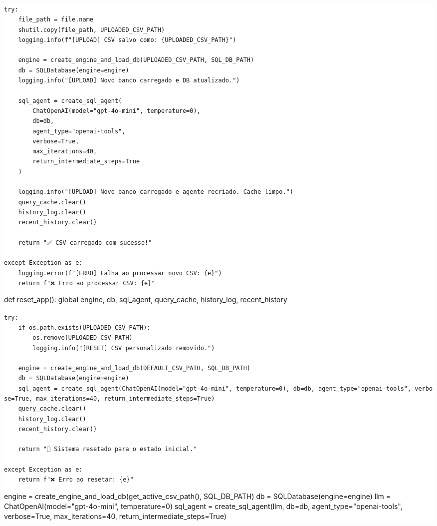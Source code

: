     try:
        file_path = file.name
        shutil.copy(file_path, UPLOADED_CSV_PATH)
        logging.info(f"[UPLOAD] CSV salvo como: {UPLOADED_CSV_PATH}")

        engine = create_engine_and_load_db(UPLOADED_CSV_PATH, SQL_DB_PATH)
        db = SQLDatabase(engine=engine)
        logging.info("[UPLOAD] Novo banco carregado e DB atualizado.")

        sql_agent = create_sql_agent(
            ChatOpenAI(model="gpt-4o-mini", temperature=0),
            db=db,
            agent_type="openai-tools",
            verbose=True,
            max_iterations=40,
            return_intermediate_steps=True
        )
        
        logging.info("[UPLOAD] Novo banco carregado e agente recriado. Cache limpo.")
        query_cache.clear()
        history_log.clear()
        recent_history.clear()

        return "✅ CSV carregado com sucesso!"
        
    except Exception as e:
        logging.error(f"[ERRO] Falha ao processar novo CSV: {e}")
        return f"❌ Erro ao processar CSV: {e}"

def reset_app():
    global engine, db, sql_agent, query_cache, history_log, recent_history
    
    try:
        if os.path.exists(UPLOADED_CSV_PATH):
            os.remove(UPLOADED_CSV_PATH)
            logging.info("[RESET] CSV personalizado removido.")
            
        engine = create_engine_and_load_db(DEFAULT_CSV_PATH, SQL_DB_PATH)
        db = SQLDatabase(engine=engine)
        sql_agent = create_sql_agent(ChatOpenAI(model="gpt-4o-mini", temperature=0), db=db, agent_type="openai-tools", verbose=True, max_iterations=40, return_intermediate_steps=True)
        query_cache.clear()
        history_log.clear()
        recent_history.clear()
        
        return "🔄 Sistema resetado para o estado inicial."
        
    except Exception as e:
        return f"❌ Erro ao resetar: {e}"

engine = create_engine_and_load_db(get_active_csv_path(), SQL_DB_PATH)
db = SQLDatabase(engine=engine)
llm = ChatOpenAI(model="gpt-4o-mini", temperature=0)
sql_agent = create_sql_agent(llm, db=db, agent_type="openai-tools", verbose=True, max_iterations=40, return_intermediate_steps=True)
